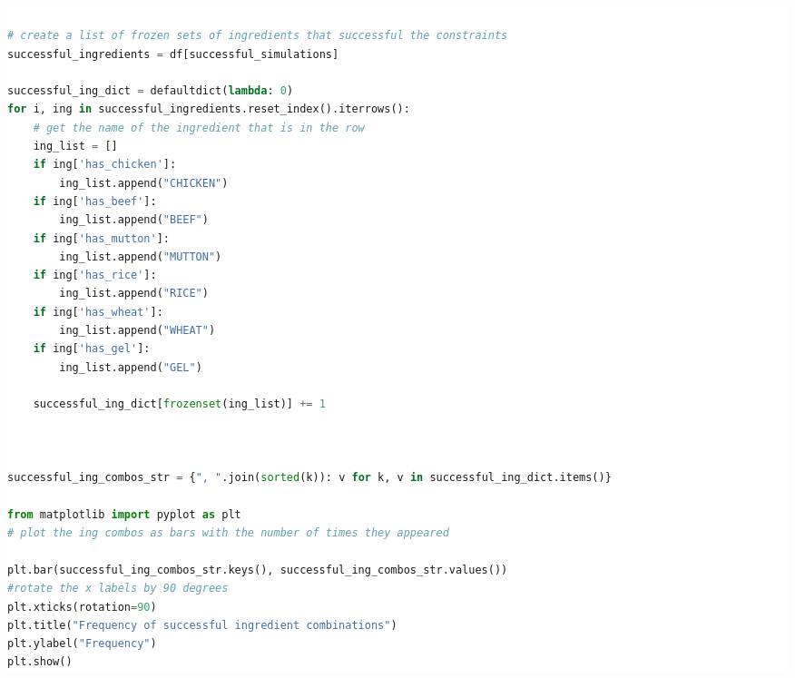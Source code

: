 


```python

# create a list of frozen sets of ingredients that successful the constraints
successful_ingredients = df[successful_simulations]

successful_ing_dict = defaultdict(lambda: 0)
for i, ing in successful_ingredients.reset_index().iterrows():
    # get the name of the ingredient that is in the row
    ing_list = []
    if ing['has_chicken']:
        ing_list.append("CHICKEN")
    if ing['has_beef']:
        ing_list.append("BEEF")
    if ing['has_mutton']:
        ing_list.append("MUTTON")
    if ing['has_rice']:
        ing_list.append("RICE")
    if ing['has_wheat']:
        ing_list.append("WHEAT")
    if ing['has_gel']:
        ing_list.append("GEL")
        
    successful_ing_dict[frozenset(ing_list)] += 1
    


successful_ing_combos_str = {", ".join(sorted(k)): v for k, v in successful_ing_dict.items()}

from matplotlib import pyplot as plt
# plot the ing combos as bars with the number of times they appeared

plt.bar(successful_ing_combos_str.keys(), successful_ing_combos_str.values())
#rotate the x labels by 90 degrees
plt.xticks(rotation=90)
plt.title("Frequency of successful ingredient combinations")
plt.ylabel("Frequency")
plt.show()
```


    